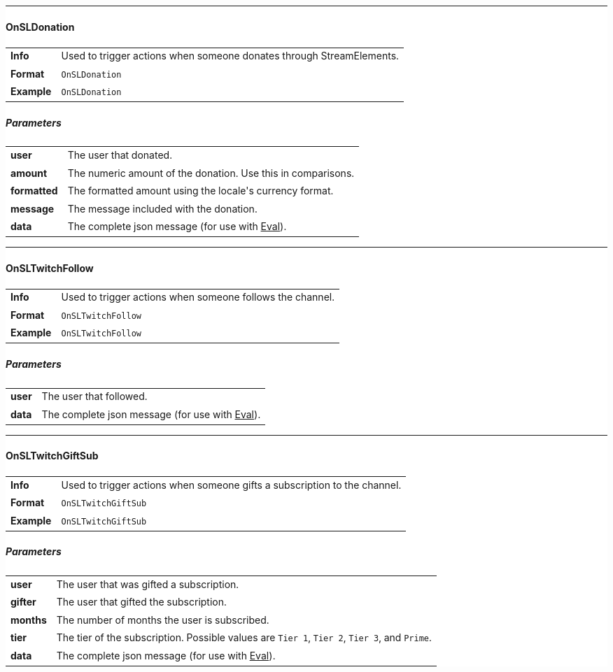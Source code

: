 ***

#### OnSLDonation
| | |
------------ | -------------
**Info** | Used to trigger actions when someone donates through StreamElements.
**Format** | `OnSLDonation`
**Example** | `OnSLDonation`

##### Parameters
| | |
------------ | -------------
**user** | The user that donated.
**amount** | The numeric amount of the donation. Use this in comparisons.
**formatted** | The formatted amount using the locale's currency format.
**message** | The message included with the donation.
**data** | The complete json message (for use with [Eval](#eval)).

***

#### OnSLTwitchFollow
| | |
------------ | -------------
**Info** | Used to trigger actions when someone follows the channel.
**Format** | `OnSLTwitchFollow`
**Example** | `OnSLTwitchFollow`

##### Parameters
| | |
------------ | -------------
**user** | The user that followed.
**data** | The complete json message (for use with [Eval](#eval)).

***

#### OnSLTwitchGiftSub
| | |
------------ | -------------
**Info** | Used to trigger actions when someone gifts a subscription to the channel.
**Format** | `OnSLTwitchGiftSub`
**Example** | `OnSLTwitchGiftSub`

##### Parameters
| | |
------------ | -------------
**user** | The user that was gifted a subscription.
**gifter** | The user that gifted the subscription.
**months** | The number of months the user is subscribed.
**tier** | The tier of the subscription. Possible values are `Tier 1`, `Tier 2`, `Tier 3`, and `Prime`.
**data** | The complete json message (for use with [Eval](#eval)).
